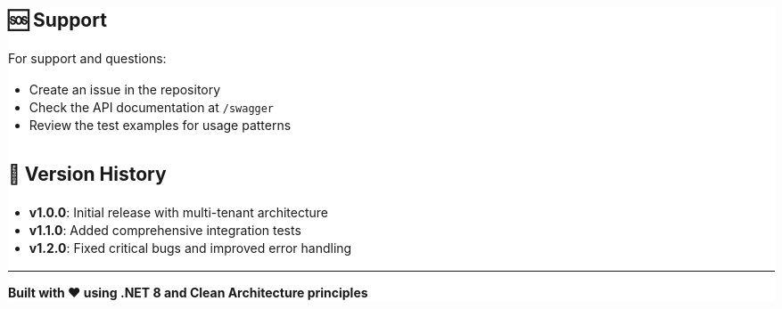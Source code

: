 ## 🆘 Support

For support and questions:

- Create an issue in the repository
- Check the API documentation at `/swagger`
- Review the test examples for usage patterns

## 🔄 Version History

- **v1.0.0**: Initial release with multi-tenant architecture
- **v1.1.0**: Added comprehensive integration tests
- **v1.2.0**: Fixed critical bugs and improved error handling

---

**Built with ❤️ using .NET 8 and Clean Architecture principles**
